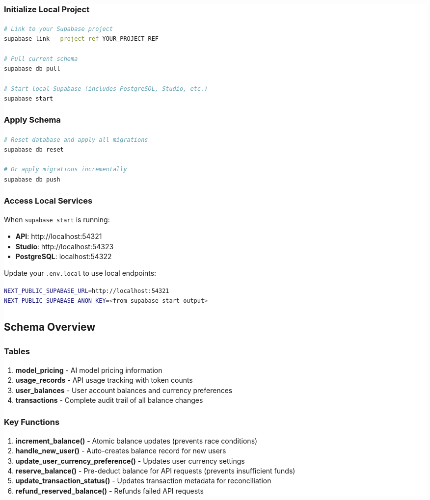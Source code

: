 ### Initialize Local Project

```bash
# Link to your Supabase project
supabase link --project-ref YOUR_PROJECT_REF

# Pull current schema
supabase db pull

# Start local Supabase (includes PostgreSQL, Studio, etc.)
supabase start
```

### Apply Schema

```bash
# Reset database and apply all migrations
supabase db reset

# Or apply migrations incrementally
supabase db push
```

### Access Local Services

When `supabase start` is running:
- **API**: http://localhost:54321
- **Studio**: http://localhost:54323
- **PostgreSQL**: localhost:54322

Update your `.env.local` to use local endpoints:
```bash
NEXT_PUBLIC_SUPABASE_URL=http://localhost:54321
NEXT_PUBLIC_SUPABASE_ANON_KEY=<from supabase start output>
```

## Schema Overview

### Tables

1. **model_pricing** - AI model pricing information
2. **usage_records** - API usage tracking with token counts
3. **user_balances** - User account balances and currency preferences
4. **transactions** - Complete audit trail of all balance changes

### Key Functions

1. **increment_balance()** - Atomic balance updates (prevents race conditions)
2. **handle_new_user()** - Auto-creates balance record for new users
3. **update_user_currency_preference()** - Updates user currency settings
4. **reserve_balance()** - Pre-deduct balance for API requests (prevents insufficient funds)
5. **update_transaction_status()** - Updates transaction metadata for reconciliation
6. **refund_reserved_balance()** - Refunds failed API requests
